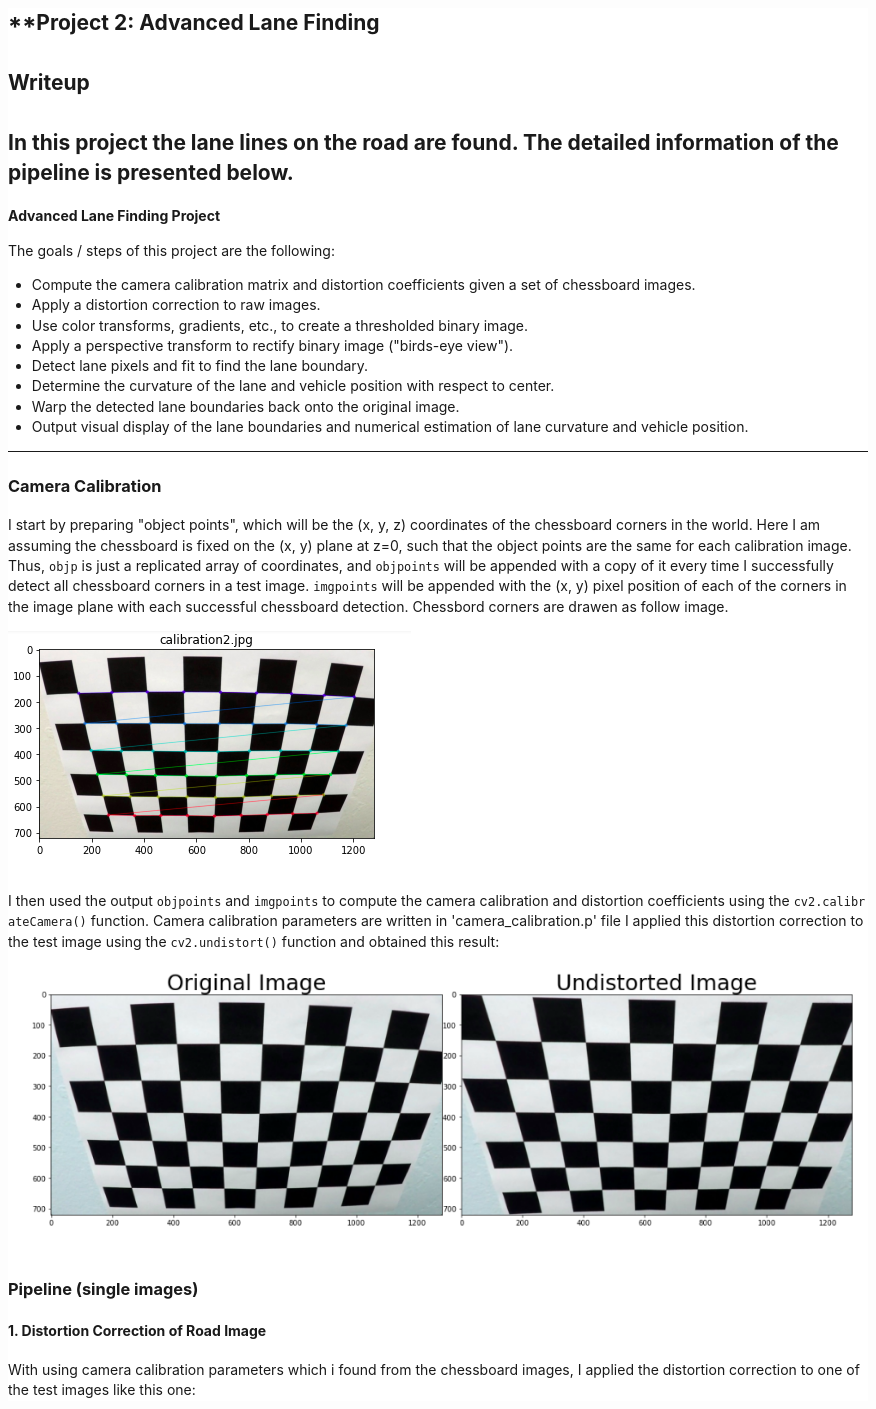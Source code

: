 ## **Project 2: Advanced Lane Finding
## Writeup

## In this project the lane lines on the road are found. The detailed information of the pipeline is presented below. 

**Advanced Lane Finding Project**

The goals / steps of this project are the following:

* Compute the camera calibration matrix and distortion coefficients given a set of chessboard images.
* Apply a distortion correction to raw images.
* Use color transforms, gradients, etc., to create a thresholded binary image.
* Apply a perspective transform to rectify binary image ("birds-eye view").
* Detect lane pixels and fit to find the lane boundary.
* Determine the curvature of the lane and vehicle position with respect to center.
* Warp the detected lane boundaries back onto the original image.
* Output visual display of the lane boundaries and numerical estimation of lane curvature and vehicle position.

[//]: # (Image References)

[image21]: ./images/undist_straigth_lines1.png "Undistorted"
[image22]: ./images/gradx_straigth_lines1.png "Gradx"
[image23]: ./images/grady_straigth_lines1.png "Grady"
[image24]: ./images/color_binary_straigth_lines1.png "Color threshold"
[image25]: ./images/dir_binary_straigth_lines1.png "Dir threshold"
[image26]: ./images/mag_binary_straigth_lines1.png "Magnitude threshold"
[image27]: ./images/combined_straigth_lines1.png "Combined threshold"
[image28]: ./images/combined_warped_straigth_lines1.png "Warped"
[image29]: ./images/fit_poly_straigth_lines1.png "Fit Poly"
[image10]: ./images/search_around_straigth_lines1.png "Search Around Poly"
[image11]: ./images/fit_area_straigth_lines1.png "Fit Area"
[image12]: ./images/fit_area_text_straigth_lines1.png "Fit Area and Text"
[image13]: ./images/undistort_calibration_image.png "undistort calibration image"
[image14]: ./images/calibration_drawcorners.png "Draw Corners on chessboard image"
[image15]: ./images/roi.png "Region of interest"
[image16]: ./images/hist.png "Histogram"
[video1]: ./project_video_output.mp4 "Video"


---

### Camera Calibration

I start by preparing "object points", which will be the (x, y, z) coordinates of the chessboard corners in the world. Here I am assuming the chessboard is fixed on the (x, y) plane at z=0, such that the object points are the same for each calibration image.  Thus, `objp` is just a replicated array of coordinates, and `objpoints` will be appended with a copy of it every time I successfully detect all chessboard corners in a test image.  `imgpoints` will be appended with the (x, y) pixel position of each of the corners in the image plane with each successful chessboard detection. Chessbord corners are drawen as follow image. 

![alt text][image14]

I then used the output `objpoints` and `imgpoints` to compute the camera calibration and distortion coefficients using the `cv2.calibrateCamera()` function.  Camera calibration parameters are written in 'camera_calibration.p' file I applied this distortion correction to the test image using the `cv2.undistort()` function and obtained this result:

![alt text][image13]

### Pipeline (single images)

#### 1. Distortion Correction of Road Image

With using camera calibration parameters which i found from the chessboard images,  I applied the distortion correction to one of the test images like this one:
